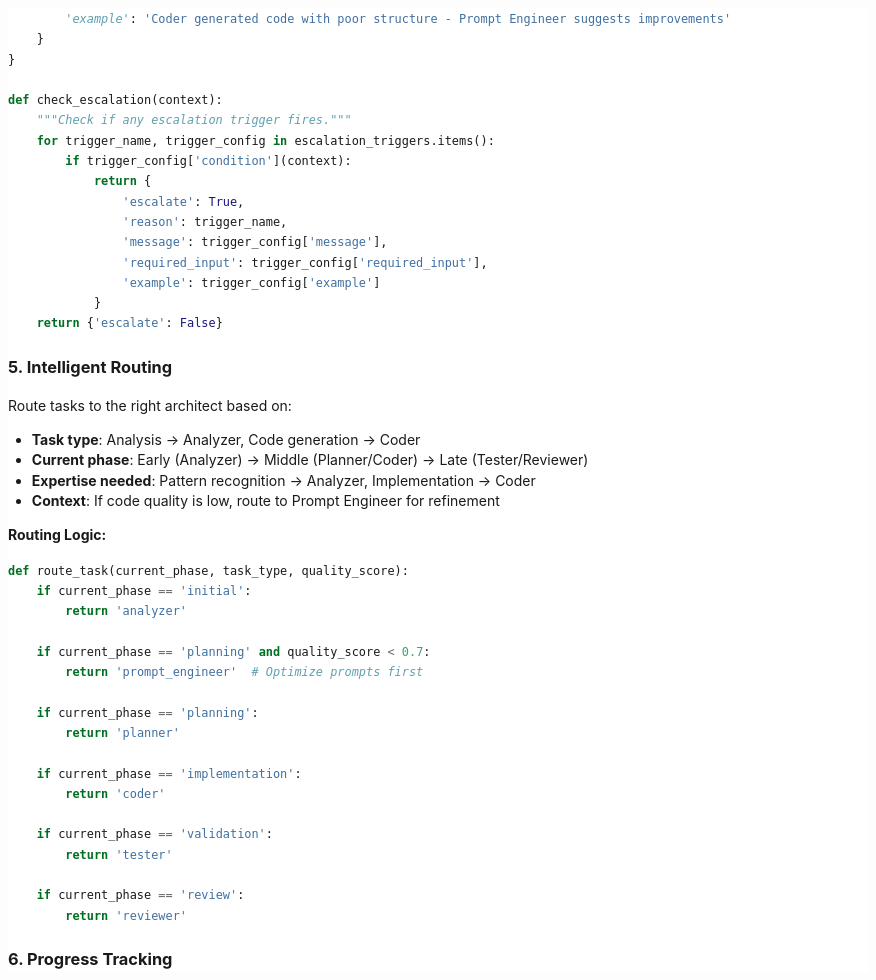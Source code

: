 ```python
        'example': 'Coder generated code with poor structure - Prompt Engineer suggests improvements'
    }
}

def check_escalation(context):
    """Check if any escalation trigger fires."""
    for trigger_name, trigger_config in escalation_triggers.items():
        if trigger_config['condition'](context):
            return {
                'escalate': True,
                'reason': trigger_name,
                'message': trigger_config['message'],
                'required_input': trigger_config['required_input'],
                'example': trigger_config['example']
            }
    return {'escalate': False}
```

### 5. Intelligent Routing

Route tasks to the right architect based on:

- **Task type**: Analysis → Analyzer, Code generation → Coder
- **Current phase**: Early (Analyzer) → Middle (Planner/Coder) → Late (Tester/Reviewer)
- **Expertise needed**: Pattern recognition → Analyzer, Implementation → Coder
- **Context**: If code quality is low, route to Prompt Engineer for refinement

**Routing Logic:**

```python
def route_task(current_phase, task_type, quality_score):
    if current_phase == 'initial':
        return 'analyzer'
    
    if current_phase == 'planning' and quality_score < 0.7:
        return 'prompt_engineer'  # Optimize prompts first
    
    if current_phase == 'planning':
        return 'planner'
    
    if current_phase == 'implementation':
        return 'coder'
    
    if current_phase == 'validation':
        return 'tester'
    
    if current_phase == 'review':
        return 'reviewer'
```

### 6. Progress Tracking
